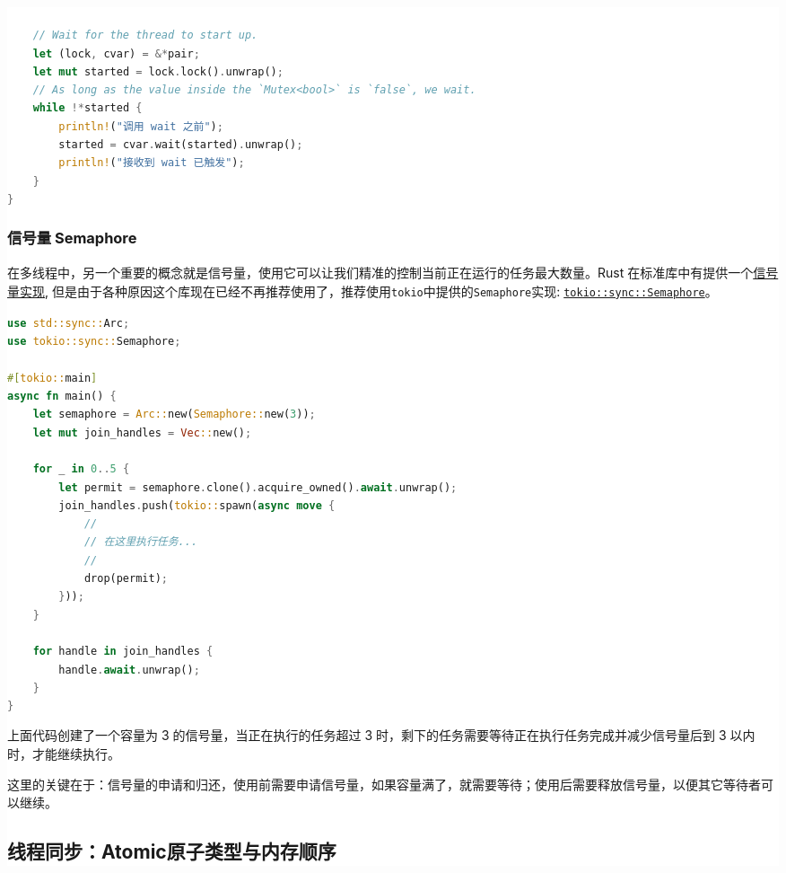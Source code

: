 ```rust

    // Wait for the thread to start up.
    let (lock, cvar) = &*pair;
    let mut started = lock.lock().unwrap();
    // As long as the value inside the `Mutex<bool>` is `false`, we wait.
    while !*started {
        println!("调用 wait 之前");
        started = cvar.wait(started).unwrap();
        println!("接收到 wait 已触发");
    }
}
```



### 信号量 Semaphore

在多线程中，另一个重要的概念就是信号量，使用它可以让我们精准的控制当前正在运行的任务最大数量。Rust 在标准库中有提供一个[信号量实现](https://doc.rust-lang.org/1.8.0/std/sync/struct.Semaphore.html), 但是由于各种原因这个库现在已经不再推荐使用了，推荐使用`tokio`中提供的`Semaphore`实现: [`tokio::sync::Semaphore`](https://github.com/tokio-rs/tokio/blob/master/tokio/src/sync/semaphore.rs)。

```rust
use std::sync::Arc;
use tokio::sync::Semaphore;

#[tokio::main]
async fn main() {
    let semaphore = Arc::new(Semaphore::new(3));
    let mut join_handles = Vec::new();

    for _ in 0..5 {
        let permit = semaphore.clone().acquire_owned().await.unwrap();
        join_handles.push(tokio::spawn(async move {
            //
            // 在这里执行任务...
            //
            drop(permit);
        }));
    }

    for handle in join_handles {
        handle.await.unwrap();
    }
}
```

上面代码创建了一个容量为 3 的信号量，当正在执行的任务超过 3 时，剩下的任务需要等待正在执行任务完成并减少信号量后到 3 以内时，才能继续执行。

这里的关键在于：信号量的申请和归还，使用前需要申请信号量，如果容量满了，就需要等待；使用后需要释放信号量，以便其它等待者可以继续。



## 线程同步：Atomic原子类型与内存顺序
